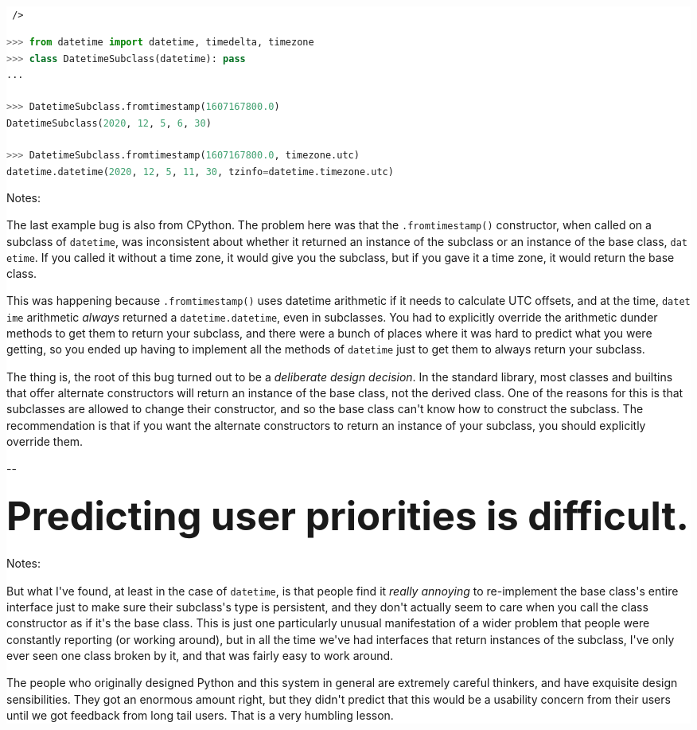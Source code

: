      />

```python
>>> from datetime import datetime, timedelta, timezone
>>> class DatetimeSubclass(datetime): pass
...

>>> DatetimeSubclass.fromtimestamp(1607167800.0)
DatetimeSubclass(2020, 12, 5, 6, 30)

>>> DatetimeSubclass.fromtimestamp(1607167800.0, timezone.utc)
datetime.datetime(2020, 12, 5, 11, 30, tzinfo=datetime.timezone.utc)
```


Notes:

The last example bug is also from CPython. The problem here was that the `.fromtimestamp()` constructor, when called on a subclass of `datetime`, was inconsistent about whether it returned an instance of the subclass or an instance of the base class, `datetime`. If you called it without a time zone, it would give you the subclass, but if you gave it a time zone, it would return the base class.

This was happening because `.fromtimestamp()` uses datetime arithmetic if it needs to calculate UTC offsets, and at the time, `datetime` arithmetic *always* returned a `datetime.datetime`, even in subclasses. You had to explicitly override the arithmetic dunder methods to get them to return your subclass, and there were a bunch of places where it was hard to predict what you were getting, so you ended up having to implement all the methods of `datetime` just to get them to always return your subclass.

The thing is, the root of this bug turned out to be a *deliberate design decision*. In the standard library, most classes and builtins that offer alternate constructors will return an instance of the base class, not the derived class. One of the reasons for this is that subclasses are allowed to change their constructor, and so the base class can't know how to construct the subclass. The recommendation is that if you want the alternate constructors to return an instance of your subclass, you should explicitly override them.

--

<span style="font-size: 3.5em; font-weight: bold">
Predicting user priorities is difficult.
</span>

Notes:

But what I've found, at least in the case of `datetime`, is that people find it *really annoying* to re-implement the base class's entire interface just to make sure their subclass's type is persistent, and they don't actually seem to care when you call the class constructor as if it's the base class. This is just one particularly unusual manifestation of a wider problem that people were constantly reporting (or working around), but in all the time we've had interfaces that return instances of the subclass, I've only ever seen one class broken by it, and that was fairly easy to work around.


The people who originally designed Python and this system in general are extremely careful thinkers, and have exquisite design sensibilities. They got an enormous amount right, but they didn't predict that this would be a usability concern from their users until we got feedback from long tail users. That is a very humbling lesson.

